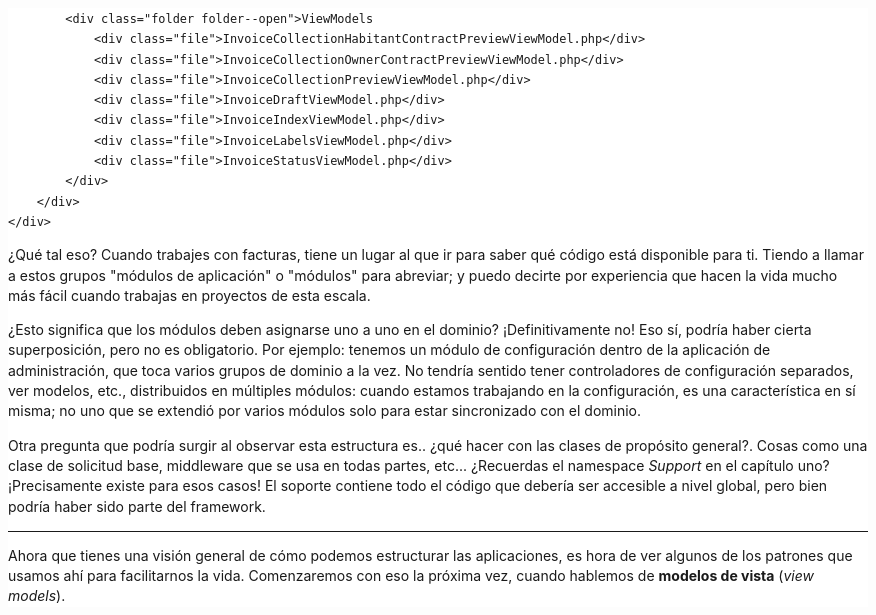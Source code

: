             <div class="folder folder--open">ViewModels
                <div class="file">InvoiceCollectionHabitantContractPreviewViewModel.php</div>
                <div class="file">InvoiceCollectionOwnerContractPreviewViewModel.php</div>
                <div class="file">InvoiceCollectionPreviewViewModel.php</div>
                <div class="file">InvoiceDraftViewModel.php</div>
                <div class="file">InvoiceIndexViewModel.php</div>
                <div class="file">InvoiceLabelsViewModel.php</div>
                <div class="file">InvoiceStatusViewModel.php</div>
            </div>
        </div>
    </div>
</div>

¿Qué tal eso? Cuando trabajes con facturas, tiene un lugar al que ir para saber qué código está disponible para ti. Tiendo a llamar a estos grupos "módulos de aplicación" o "módulos" para abreviar; y puedo decirte por experiencia que hacen la vida mucho más fácil cuando trabajas en proyectos de esta escala.

¿Esto significa que los módulos deben asignarse uno a uno en el dominio? ¡Definitivamente no! Eso sí, podría haber cierta superposición, pero no es obligatorio. Por ejemplo: tenemos un módulo de configuración dentro de la aplicación de administración, que toca varios grupos de dominio a la vez. No tendría sentido tener controladores de configuración separados, ver modelos, etc., distribuidos en múltiples módulos: cuando estamos trabajando en la configuración, es una característica en sí misma; no uno que se extendió por varios módulos solo para estar sincronizado con el dominio.

Otra pregunta que podría surgir al observar esta estructura es.. ¿qué hacer con las clases de propósito general?. Cosas como una clase de solicitud base, middleware que se usa en todas partes, etc... ¿Recuerdas el namespace _Support_ en el capítulo uno? ¡Precisamente existe para esos casos! El soporte contiene todo el código que debería ser accesible a nivel global, pero bien podría haber sido parte del framework.

-----

Ahora que tienes una visión general de cómo podemos estructurar las aplicaciones, es hora de ver algunos de los patrones que usamos ahí para facilitarnos la vida. Comenzaremos con eso la próxima vez, cuando hablemos de **modelos de vista** (_view models_).
